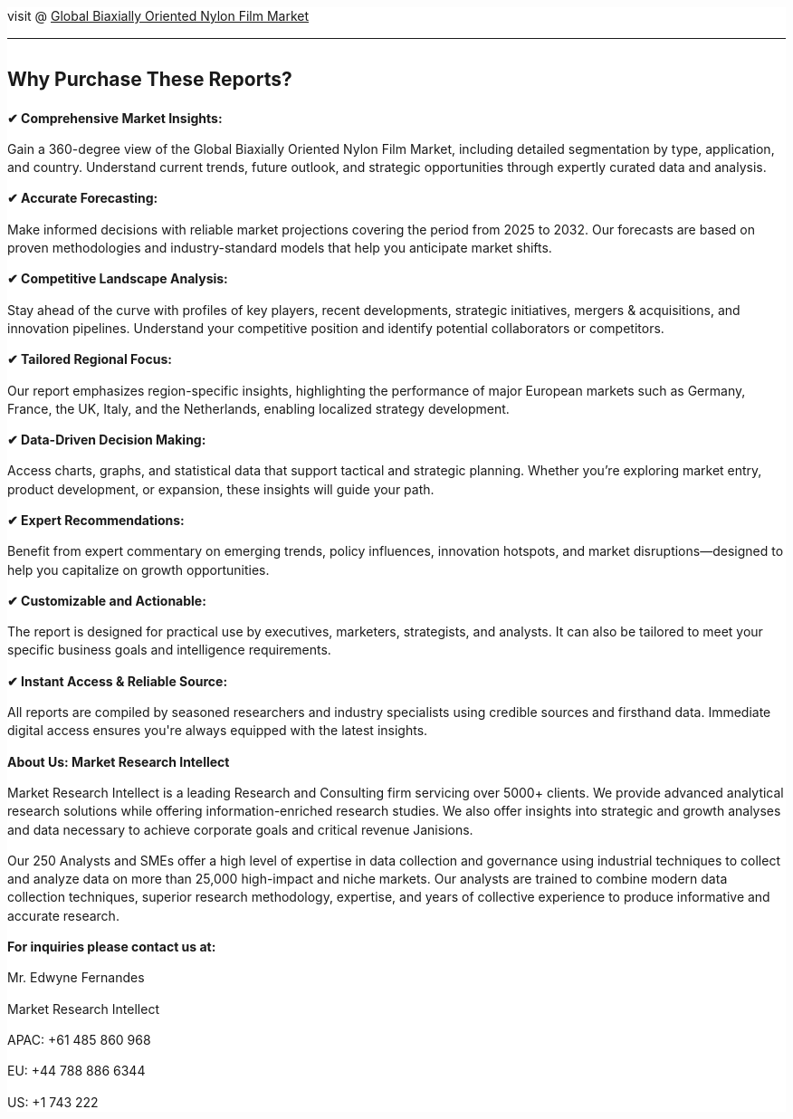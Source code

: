 visit&nbsp;@</strong>&nbsp;</span><span class="font-[700]"><a href="https://www.marketresearchintellect.com/product/global-biaxially-oriented-nylon-film-market-size-forecast/?utm_source=Linkedin&utm_medium=860" target="_blank" data-tracking-control-name="article-ssr-frontend-pulse_little-text-block" data-tracking-will-navigate="" data-test-link="">Global Biaxially Oriented Nylon Film Market</a></span></p></blockquote><hr /><h2>Why Purchase These Reports?</h2><p><strong>✔ Comprehensive Market Insights:</strong></p><p>Gain a 360-degree view of the Global Biaxially Oriented Nylon Film Market, including detailed segmentation by type, application, and country. Understand current trends, future outlook, and strategic opportunities through expertly curated data and analysis.</p><p><strong>✔ Accurate Forecasting:</strong></p><p>Make informed decisions with reliable market projections covering the period from 2025 to 2032. Our forecasts are based on proven methodologies and industry-standard models that help you anticipate market shifts.</p><p><strong>✔ Competitive Landscape Analysis:</strong></p><p>Stay ahead of the curve with profiles of key players, recent developments, strategic initiatives, mergers &amp; acquisitions, and innovation pipelines. Understand your competitive position and identify potential collaborators or competitors.</p><p><strong>✔ Tailored Regional Focus:</strong></p><p>Our report emphasizes region-specific insights, highlighting the performance of major European markets such as Germany, France, the UK, Italy, and the Netherlands, enabling localized strategy development.</p><p><strong>✔ Data-Driven Decision Making:</strong></p><p>Access charts, graphs, and statistical data that support tactical and strategic planning. Whether you&rsquo;re exploring market entry, product development, or expansion, these insights will guide your path.</p><p><strong>✔ Expert Recommendations:</strong></p><p>Benefit from expert commentary on emerging trends, policy influences, innovation hotspots, and market disruptions&mdash;designed to help you capitalize on growth opportunities.</p><p><strong>✔ Customizable and Actionable:</strong></p><p>The report is designed for practical use by executives, marketers, strategists, and analysts. It can also be tailored to meet your specific business goals and intelligence requirements.</p><p><strong>✔ Instant Access &amp; Reliable Source:</strong></p><p>All reports are compiled by seasoned researchers and industry specialists using credible sources and firsthand data. Immediate digital access ensures you're always equipped with the latest insights.</p><p><strong><span class="font-[700]">About Us: Market Research Intellect</span></strong></p><p><span class="">Market Research Intellect is a leading Research and Consulting firm servicing over 5000+ clients. We provide advanced analytical research solutions while offering information-enriched research studies.&nbsp;</span>We also offer insights into strategic and growth analyses and data necessary to achieve corporate goals and critical revenue Janisions.</p><p><span class="">Our 250 Analysts and SMEs offer a high level of expertise in data collection and governance using industrial techniques to collect and analyze data on more than 25,000 high-impact and niche markets. Our analysts are trained to combine modern data collection techniques, superior research methodology, expertise, and years of collective experience to produce informative and accurate research.</span></p><p><strong>For inquiries please contact us at:</strong></p><p>Mr. Edwyne Fernandes</p><p>Market Research Intellect</p><p>APAC: +61 485 860 968</p><p>EU: +44 788 886 6344</p><p>US: +1 743 222